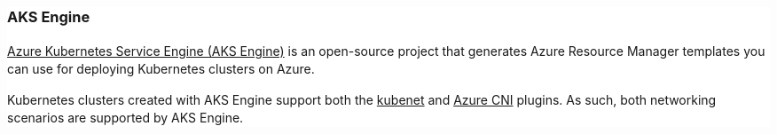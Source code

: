 ### AKS Engine

[Azure Kubernetes Service Engine (AKS Engine)][aks-engine] is an open-source project that generates Azure Resource Manager templates you can use for deploying Kubernetes clusters on Azure.

Kubernetes clusters created with AKS Engine support both the [kubenet][kubenet] and [Azure CNI][cni-networking] plugins. As such, both networking scenarios are supported by AKS Engine.


[advanced-networking-diagram-01]: ./media/networking-overview/advanced-networking-diagram-01.png
[portal-01-networking-advanced]: ./media/networking-overview/portal-01-networking-advanced.png


[aks-engine]: https://github.com/Azure/aks-engine
[services]: https://kubernetes.io/docs/concepts/services-networking/service/
[portal]: https://portal.azure.com
[cni-networking]: https://github.com/Azure/azure-container-networking/blob/master/docs/cni.md
[kubenet]: https://kubernetes.io/docs/concepts/cluster-administration/network-plugins/#kubenet


[az-aks-create]: /cli/azure/aks?view=azure-cli-latest#az-aks-create
[aks-ssh]: ssh.md
[ManagedClusterAgentPoolProfile]: /azure/templates/microsoft.containerservice/managedclusters#managedclusteragentpoolprofile-object
[aks-network-concepts]: concepts-network.md
[aks-ingress-basic]: ingress-basic.md
[aks-ingress-tls]: ingress-tls.md
[aks-ingress-static-tls]: ingress-static-ip.md
[aks-http-app-routing]: http-application-routing.md
[aks-ingress-internal]: ingress-internal-ip.md
[network-policy]: use-network-policies.md
